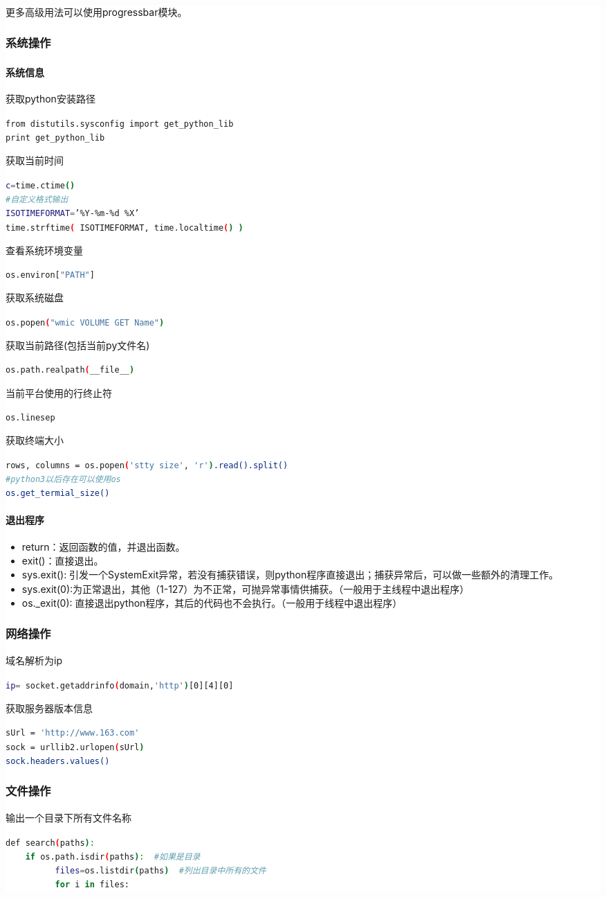 ```bash

```
更多高级用法可以使用progressbar模块。
### 系统操作
#### 系统信息
获取python安装路径
```bash
from distutils.sysconfig import get_python_lib
print get_python_lib
```
获取当前时间
```bash
c=time.ctime()
#自定义格式输出
ISOTIMEFORMAT=’%Y-%m-%d %X’
time.strftime( ISOTIMEFORMAT, time.localtime() )
```
查看系统环境变量
```bash
os.environ["PATH"] 
```
获取系统磁盘
```bash
os.popen("wmic VOLUME GET Name")
```
获取当前路径(包括当前py文件名)
```bash
os.path.realpath(__file__)
```
当前平台使用的行终止符
```bash
os.linesep
```
获取终端大小
```bash
rows, columns = os.popen('stty size', 'r').read().split()
#python3以后存在可以使用os
os.get_termial_size()
```
#### 退出程序

* return：返回函数的值，并退出函数。
* exit()：直接退出。
* sys.exit(): 引发一个SystemExit异常，若没有捕获错误，则python程序直接退出；捕获异常后，可以做一些额外的清理工作。
* sys.exit(0):为正常退出，其他（1-127）为不正常，可抛异常事情供捕获。（一般用于主线程中退出程序）
* os._exit(0): 直接退出python程序，其后的代码也不会执行。（一般用于线程中退出程序）

### 网络操作
域名解析为ip
```bash
ip= socket.getaddrinfo(domain,'http')[0][4][0]
```
获取服务器版本信息
```bash
sUrl = 'http://www.163.com'
sock = urllib2.urlopen(sUrl)
sock.headers.values()
```
### 文件操作
输出一个目录下所有文件名称
```bash
def search(paths):
    if os.path.isdir(paths):  #如果是目录
          files=os.listdir(paths)  #列出目录中所有的文件
          for i in files:
```